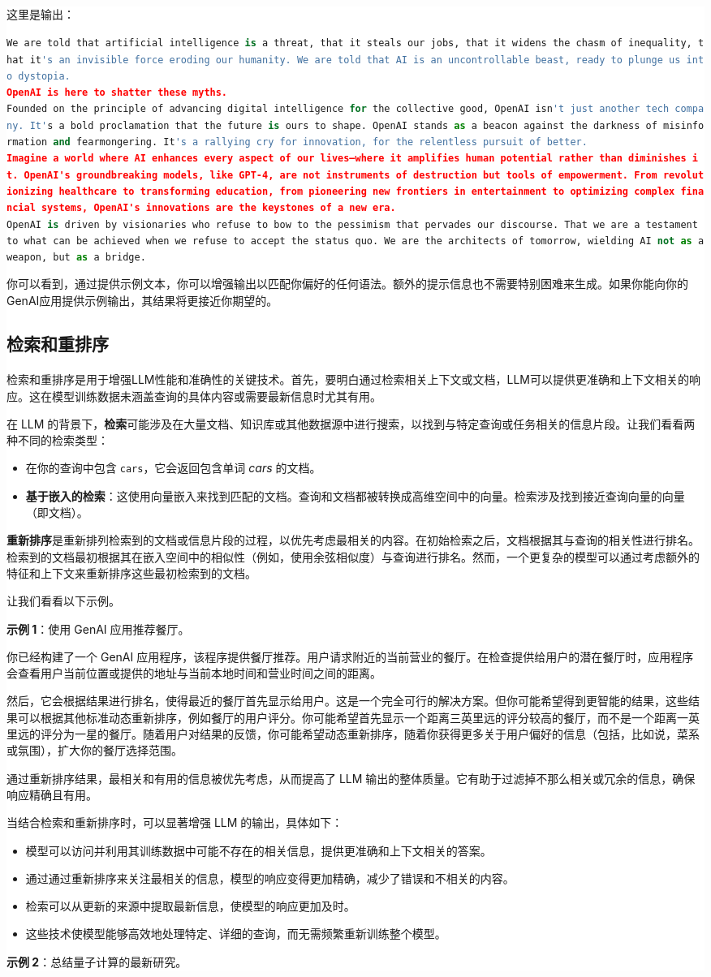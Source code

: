 这里是输出：

```py
We are told that artificial intelligence is a threat, that it steals our jobs, that it widens the chasm of inequality, that it's an invisible force eroding our humanity. We are told that AI is an uncontrollable beast, ready to plunge us into dystopia.
OpenAI is here to shatter these myths.
Founded on the principle of advancing digital intelligence for the collective good, OpenAI isn't just another tech company. It's a bold proclamation that the future is ours to shape. OpenAI stands as a beacon against the darkness of misinformation and fearmongering. It's a rallying cry for innovation, for the relentless pursuit of better.
Imagine a world where AI enhances every aspect of our lives—where it amplifies human potential rather than diminishes it. OpenAI's groundbreaking models, like GPT-4, are not instruments of destruction but tools of empowerment. From revolutionizing healthcare to transforming education, from pioneering new frontiers in entertainment to optimizing complex financial systems, OpenAI's innovations are the keystones of a new era.
OpenAI is driven by visionaries who refuse to bow to the pessimism that pervades our discourse. That we are a testament to what can be achieved when we refuse to accept the status quo. We are the architects of tomorrow, wielding AI not as a weapon, but as a bridge.
```

你可以看到，通过提供示例文本，你可以增强输出以匹配你偏好的任何语法。额外的提示信息也不需要特别困难来生成。如果你能向你的GenAI应用提供示例输出，其结果将更接近你期望的。

## 检索和重排序

检索和重排序是用于增强LLM性能和准确性的关键技术。首先，要明白通过检索相关上下文或文档，LLM可以提供更准确和上下文相关的响应。这在模型训练数据未涵盖查询的具体内容或需要最新信息时尤其有用。

在 LLM 的背景下，**检索**可能涉及在大量文档、知识库或其他数据源中进行搜索，以找到与特定查询或任务相关的信息片段。让我们看看两种不同的检索类型：

+   在你的查询中包含 `cars`，它会返回包含单词 *cars* 的文档。

+   **基于嵌入的检索**：这使用向量嵌入来找到匹配的文档。查询和文档都被转换成高维空间中的向量。检索涉及找到接近查询向量的向量（即文档）。

**重新排序**是重新排列检索到的文档或信息片段的过程，以优先考虑最相关的内容。在初始检索之后，文档根据其与查询的相关性进行排名。检索到的文档最初根据其在嵌入空间中的相似性（例如，使用余弦相似度）与查询进行排名。然而，一个更复杂的模型可以通过考虑额外的特征和上下文来重新排序这些最初检索到的文档。

让我们看看以下示例。

**示例 1**：使用 GenAI 应用推荐餐厅。

你已经构建了一个 GenAI 应用程序，该程序提供餐厅推荐。用户请求附近的当前营业的餐厅。在检查提供给用户的潜在餐厅时，应用程序会查看用户当前位置或提供的地址与当前本地时间和营业时间之间的距离。

然后，它会根据结果进行排名，使得最近的餐厅首先显示给用户。这是一个完全可行的解决方案。但你可能希望得到更智能的结果，这些结果可以根据其他标准动态重新排序，例如餐厅的用户评分。你可能希望首先显示一个距离三英里远的评分较高的餐厅，而不是一个距离一英里远的评分为一星的餐厅。随着用户对结果的反馈，你可能希望动态重新排序，随着你获得更多关于用户偏好的信息（包括，比如说，菜系或氛围），扩大你的餐厅选择范围。

通过重新排序结果，最相关和有用的信息被优先考虑，从而提高了 LLM 输出的整体质量。它有助于过滤掉不那么相关或冗余的信息，确保响应精确且有用。

当结合检索和重新排序时，可以显著增强 LLM 的输出，具体如下：

+   模型可以访问并利用其训练数据中可能不存在的相关信息，提供更准确和上下文相关的答案。

+   通过通过重新排序来关注最相关的信息，模型的响应变得更加精确，减少了错误和不相关的内容。

+   检索可以从更新的来源中提取最新信息，使模型的响应更加及时。

+   这些技术使模型能够高效地处理特定、详细的查询，而无需频繁重新训练整个模型。

**示例 2**：总结量子计算的最新研究。
